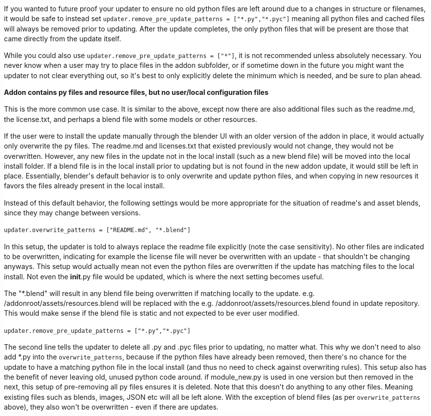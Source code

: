 If you wanted to future proof your updater to ensure no old python files are left around due to a changes in structure or filenames, it would be safe to instead set `updater.remove_pre_update_patterns = ["*.py","*.pyc"]` meaning all python files and cached files will always be removed prior to updating. After the update completes, the only python files that will be present are those that came directly from the update itself.

While you could also use `updater.remove_pre_update_patterns = ["*"]`, it is not recommended unless absolutely necessary. You never know when a user may try to place files in the addon subfolder, or if sometime down in the future you might want the updater to not clear everything out, so it's best to only explicitly delete the minimum which is needed, and be sure to plan ahead.

**Addon contains py files and resource files, but no user/local configuration files**

This is the more common use case. It is similar to the above, except now there are also additional files such as the readme.md, the license.txt, and perhaps a blend file with some models or other resources.

If the user were to install the update manually through the blender UI with an older version of the addon in place, it would actually only overwrite the py files. The readme.md and licenses.txt that existed previously would not change, they would not be overwritten. However, any new files in the update not in the local install (such as a new blend file) will be moved into the local install folder. If a blend file is in the local install prior to updating but is not found in the new addon update, it would still be left in place. Essentially, blender's default behavior is to only overwrite and update python files, and when copying in new resources it favors the files already present in the local install.

Instead of this default behavior, the following settings would be more appropriate for the situation of readme's and asset blends, since they may change between versions.

```
updater.overwrite_patterns = ["README.md", "*.blend"]
```

In this setup, the updater is told to always replace the readme file explicitly (note the case sensitivity). No other files are indicated to be overwritten, indicating for example the license file will never be overwritten with an update - that shouldn't be changing anyways. This setup would actually mean not even the python files are overwritten if the update has matching files to the local install. Not even the __init__.py file would be updated, which is where the next setting becomes useful.

The "\*.blend" will result in any blend file being overwritten if matching locally to the update. e.g. /addonroot/assets/resources.blend will be replaced with the e.g. /addonroot/assets/resources.blend found in update repository. This would make sense if the blend file is static and not expected to be ever user modified.

```
updater.remove_pre_update_patterns = ["*.py","*.pyc"]
```

The second line tells the updater to delete all .py and .pyc files prior to updating, no matter what. This why we don't need to also add \*.py into the `overwrite_patterns`, because if the python files have already been removed, then there's no chance for the update to have a matching python file in the local install (and thus no need to check against overwriting rules). This setup also has the benefit of never leaving old, unused python code around. if module_new.py is used in one version but then removed in the next, this setup of pre-removing all py files ensures it is deleted. Note that this doesn't do anything to any other files. Meaning existing files such as blends, images, JSON etc will all be left alone. With the exception of blend files (as per `overwrite_patterns` above), they also won't be overwritten - even if there are updates.
